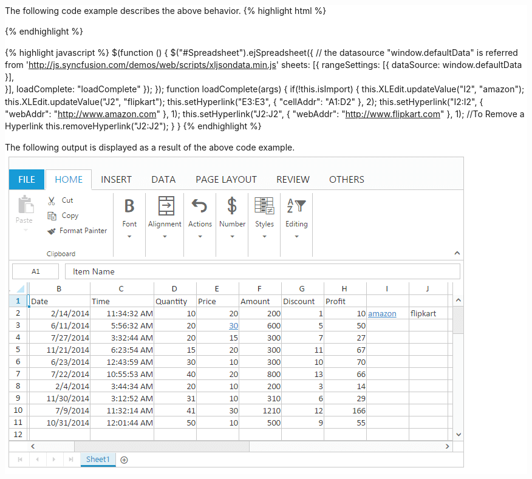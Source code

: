 The following code example describes the above behavior.
{% highlight html %}
<div id="Spreadsheet"></div>
{% endhighlight %}

{% highlight javascript %}
$(function () {
    $("#Spreadsheet").ejSpreadsheet({
        // the datasource "window.defaultData" is referred from 'http://js.syncfusion.com/demos/web/scripts/xljsondata.min.js'
        sheets: [{
            rangeSettings: [{ dataSource: window.defaultData }],                               
        }],
        loadComplete: "loadComplete"
    });
});
function loadComplete(args) {
    if(!this.isImport) {
        this.XLEdit.updateValue("I2", "amazon");
        this.XLEdit.updateValue("J2", "flipkart");
        this.setHyperlink("E3:E3", { "cellAddr": "A1:D2" }, 2);
        this.setHyperlink("I2:I2", { "webAddr": "http://www.amazon.com" }, 1);
        this.setHyperlink("J2:J2", { "webAddr": "http://www.flipkart.com" }, 1);
        //To Remove a Hyperlink
        this.removeHyperlink("J2:J2");
    }
}
{% endhighlight %}

The following output is displayed as a result of the above code example.
![](Cell-Ranges_images/Cell-Ranges_img6.png)
